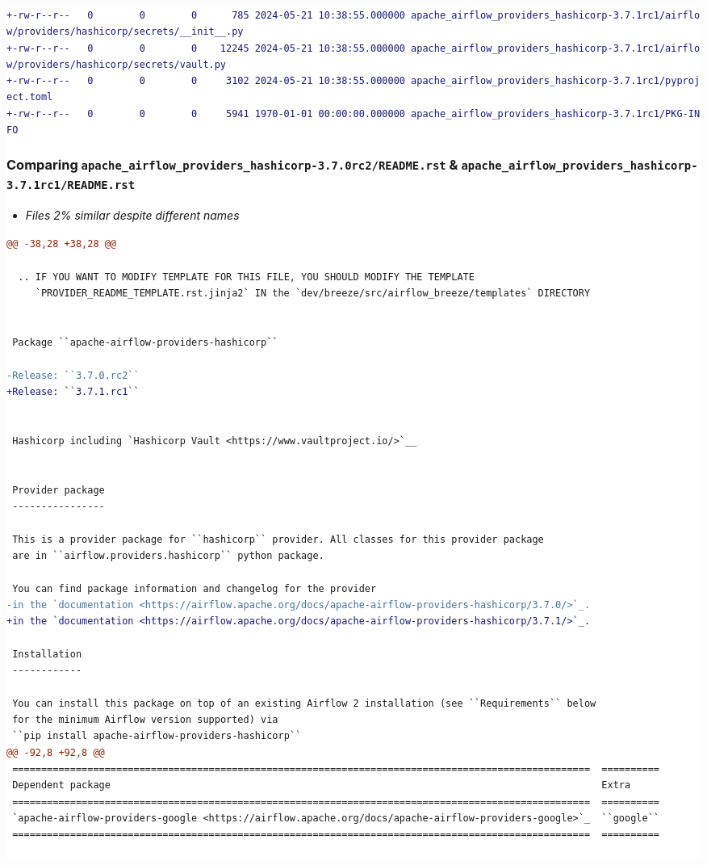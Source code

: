 ```diff
+-rw-r--r--   0        0        0      785 2024-05-21 10:38:55.000000 apache_airflow_providers_hashicorp-3.7.1rc1/airflow/providers/hashicorp/secrets/__init__.py
+-rw-r--r--   0        0        0    12245 2024-05-21 10:38:55.000000 apache_airflow_providers_hashicorp-3.7.1rc1/airflow/providers/hashicorp/secrets/vault.py
+-rw-r--r--   0        0        0     3102 2024-05-21 10:38:55.000000 apache_airflow_providers_hashicorp-3.7.1rc1/pyproject.toml
+-rw-r--r--   0        0        0     5941 1970-01-01 00:00:00.000000 apache_airflow_providers_hashicorp-3.7.1rc1/PKG-INFO
```

### Comparing `apache_airflow_providers_hashicorp-3.7.0rc2/README.rst` & `apache_airflow_providers_hashicorp-3.7.1rc1/README.rst`

 * *Files 2% similar despite different names*

```diff
@@ -38,28 +38,28 @@
 
  .. IF YOU WANT TO MODIFY TEMPLATE FOR THIS FILE, YOU SHOULD MODIFY THE TEMPLATE
     `PROVIDER_README_TEMPLATE.rst.jinja2` IN the `dev/breeze/src/airflow_breeze/templates` DIRECTORY
 
 
 Package ``apache-airflow-providers-hashicorp``
 
-Release: ``3.7.0.rc2``
+Release: ``3.7.1.rc1``
 
 
 Hashicorp including `Hashicorp Vault <https://www.vaultproject.io/>`__
 
 
 Provider package
 ----------------
 
 This is a provider package for ``hashicorp`` provider. All classes for this provider package
 are in ``airflow.providers.hashicorp`` python package.
 
 You can find package information and changelog for the provider
-in the `documentation <https://airflow.apache.org/docs/apache-airflow-providers-hashicorp/3.7.0/>`_.
+in the `documentation <https://airflow.apache.org/docs/apache-airflow-providers-hashicorp/3.7.1/>`_.
 
 Installation
 ------------
 
 You can install this package on top of an existing Airflow 2 installation (see ``Requirements`` below
 for the minimum Airflow version supported) via
 ``pip install apache-airflow-providers-hashicorp``
@@ -92,8 +92,8 @@
 ====================================================================================================  ==========
 Dependent package                                                                                     Extra
 ====================================================================================================  ==========
 `apache-airflow-providers-google <https://airflow.apache.org/docs/apache-airflow-providers-google>`_  ``google``
 ====================================================================================================  ==========
 
```